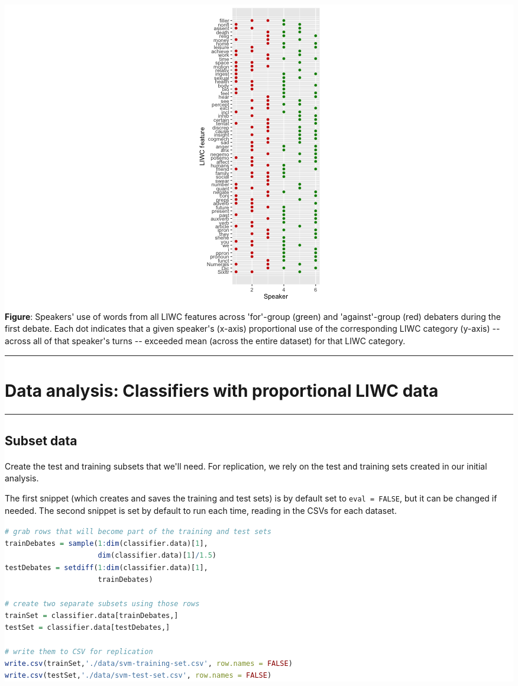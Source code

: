 <img src="figure/plot-liwc-features-1.png" title="Speakers' use of words from all LIWC features across 'for'-group (green) and 'against'-group (red) debaters during the first debate. Each dot indicates that a given speaker's (x-axis) proportional use of the corresponding LIWC category (y-axis) -- across all of that speaker's turns -- exceeded mean (across the entire dataset) for that LIWC category." alt="Speakers' use of words from all LIWC features across 'for'-group (green) and 'against'-group (red) debaters during the first debate. Each dot indicates that a given speaker's (x-axis) proportional use of the corresponding LIWC category (y-axis) -- across all of that speaker's turns -- exceeded mean (across the entire dataset) for that LIWC category." style="display: block; margin: auto;" />

**Figure**: Speakers' use of words from all LIWC features across 'for'-group (green) and 'against'-group (red) debaters during the first debate. Each dot indicates that a given speaker's (x-axis) proportional use of the corresponding LIWC category (y-axis) -- across all of that speaker's turns -- exceeded mean (across the entire dataset) for that LIWC category.

***

# Data analysis: Classifiers with proportional LIWC data

***

## Subset data

Create the test and training subsets that we'll need. For replication, we rely on the test and training sets created in our initial analysis. 

The first snippet (which creates and saves the training and test sets) is by default set to `eval = FALSE`, but it can be changed if needed. The second snippet is set by default to run each time, reading in the CSVs for each dataset.


```r
# grab rows that will become part of the training and test sets
trainDebates = sample(1:dim(classifier.data)[1],
                      dim(classifier.data)[1]/1.5)
testDebates = setdiff(1:dim(classifier.data)[1],
                      trainDebates)

# create two separate subsets using those rows
trainSet = classifier.data[trainDebates,]
testSet = classifier.data[testDebates,]

# write them to CSV for replication
write.csv(trainSet,'./data/svm-training-set.csv', row.names = FALSE)
write.csv(testSet,'./data/svm-test-set.csv', row.names = FALSE)
```
